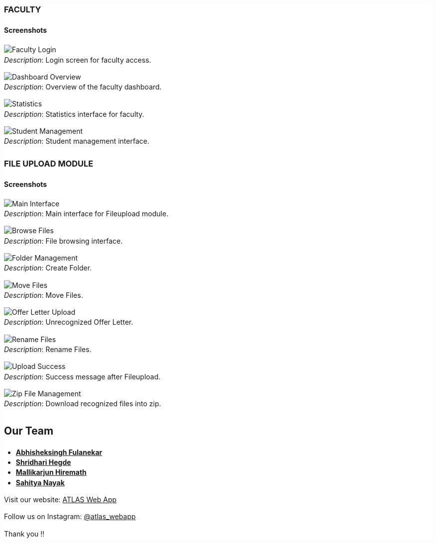 ### FACULTY

#### Screenshots
  
![Faculty Login](screenshots/Faculty/faciltylogin.png)  
  *Description*: Login screen for faculty access.

![Dashboard Overview](screenshots/Faculty/dash.png)  
  *Description*: Overview of the faculty dashboard.

![Statistics](screenshots/Faculty/stats.png)  
  *Description*: Statistics interface for faculty.

![Student Management](screenshots/Faculty/student.png)  
  *Description*: Student management interface.

### FILE UPLOAD MODULE

#### Screenshots
![Main Interface](screenshots/Fileupload/main.png)  
  *Description*: Main interface for Fileupload module.

![Browse Files](screenshots/Fileupload/browse.png)  
  *Description*: File browsing interface.

![Folder Management](screenshots/Fileupload/folder.png)  
  *Description*: Create Folder.

![Move Files](screenshots/Fileupload/move.png)  
  *Description*: Move Files.

![Offer Letter Upload](screenshots/Fileupload/offerletter.png)  
  *Description*: Unrecognized Offer Letter.

![Rename Files](screenshots/Fileupload/rename.png)  
  *Description*: Rename Files.

![Upload Success](screenshots/Fileupload/uploadsuccess.png)  
  *Description*: Success message after Fileupload.

![Zip File Management](screenshots/Fileupload/zip.png)  
  *Description*: Download recognized files into zip.


## Our Team

- **[Abhisheksingh Fulanekar](https://github.com/abhisheksinghf)**
- **[Shridhari Hegde](https://github.com/Shridharihegde)**
- **[Mallikarjun Hiremath](https://github.com/MallikarjunHiremath018)**
- **[Sahitya Nayak](https://github.com/sahityanayak)**


Visit our website: [ATLAS Web App](https://atlas-webapp.netlify.app/)

Follow us on Instagram: [@atlas_webapp](https://www.instagram.com/atlas_webapp/)

Thank you !!
